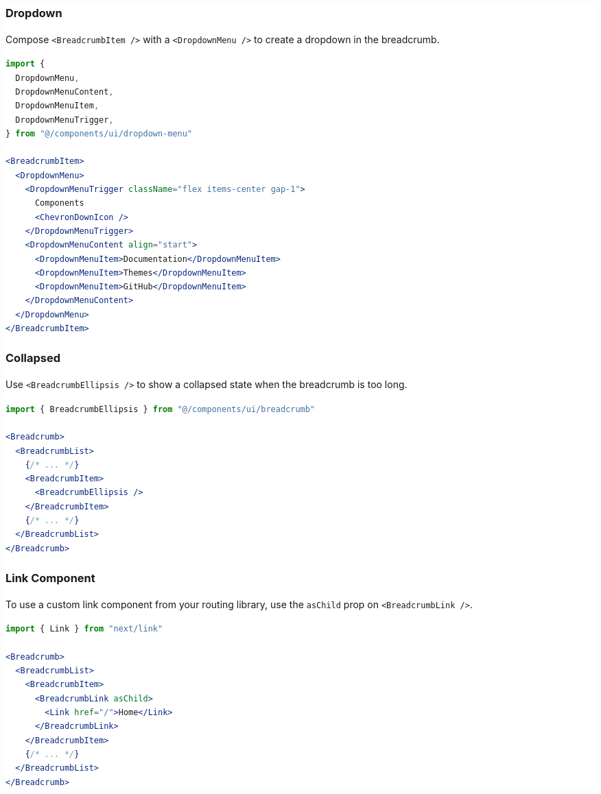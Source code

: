 ### Dropdown

Compose `<BreadcrumbItem />` with a `<DropdownMenu />` to create a dropdown in the breadcrumb.

```jsx
import {
  DropdownMenu,
  DropdownMenuContent,
  DropdownMenuItem,
  DropdownMenuTrigger,
} from "@/components/ui/dropdown-menu"

<BreadcrumbItem>
  <DropdownMenu>
    <DropdownMenuTrigger className="flex items-center gap-1">
      Components
      <ChevronDownIcon />
    </DropdownMenuTrigger>
    <DropdownMenuContent align="start">
      <DropdownMenuItem>Documentation</DropdownMenuItem>
      <DropdownMenuItem>Themes</DropdownMenuItem>
      <DropdownMenuItem>GitHub</DropdownMenuItem>
    </DropdownMenuContent>
  </DropdownMenu>
</BreadcrumbItem>
```

### Collapsed

Use `<BreadcrumbEllipsis />` to show a collapsed state when the breadcrumb is too long.

```jsx
import { BreadcrumbEllipsis } from "@/components/ui/breadcrumb"

<Breadcrumb>
  <BreadcrumbList>
    {/* ... */}
    <BreadcrumbItem>
      <BreadcrumbEllipsis />
    </BreadcrumbItem>
    {/* ... */}
  </BreadcrumbList>
</Breadcrumb>
```

### Link Component

To use a custom link component from your routing library, use the `asChild` prop on `<BreadcrumbLink />`.

```jsx
import { Link } from "next/link"

<Breadcrumb>
  <BreadcrumbList>
    <BreadcrumbItem>
      <BreadcrumbLink asChild>
        <Link href="/">Home</Link>
      </BreadcrumbLink>
    </BreadcrumbItem>
    {/* ... */}
  </BreadcrumbList>
</Breadcrumb>
```
